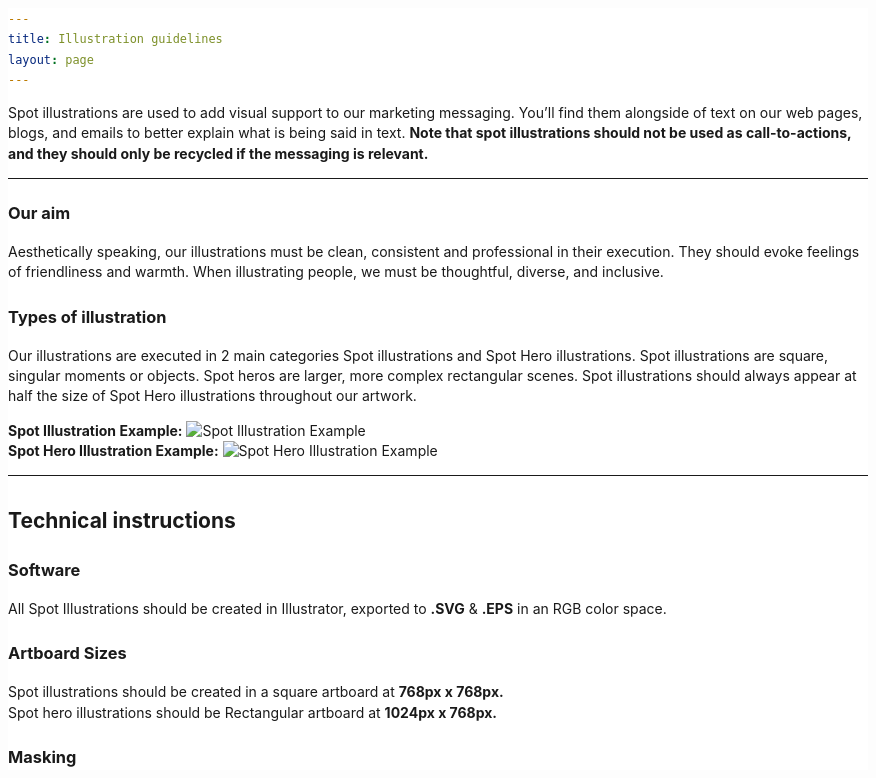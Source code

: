 ```yaml
---
title: Illustration guidelines
layout: page
---
```


<p class="t-4">Spot illustrations are used to add visual support to our marketing messaging. You’ll find them
alongside of text on our web pages, blogs, and emails to better explain what is being said in text. <strong>Note that spot illustrations should not be used as call-to-actions, and they should only be recycled if the messaging is relevant.</strong></p>

<hr />

### Our aim

Aesthetically speaking, our illustrations must be clean, consistent and professional in their execution. They should evoke feelings of friendliness and warmth. When illustrating people, we must be thoughtful, diverse, and inclusive.

<h3 class="m-top-6">Types of illustration</h3>

Our illustrations are executed in 2 main categories Spot illustrations and Spot Hero illustrations. Spot illustrations are square, singular moments or objects. Spot heros are larger, more complex rectangular scenes. Spot illustrations should always appear at half the size of Spot Hero illustrations throughout our artwork.


<div class="u-clearfix">
	<div class="g-1_2__m">
		<strong>Spot Illustration Example:</strong>
		<img class="p-top-6 p-left-6 p-right-6" src="{{site.baseurl}}/assets/images/illustration/guide/1.png" alt="Spot Illustration Example"/>
	</div>
	<div class="g-1_2__m">
		<strong>Spot Hero Illustration Example:</strong>
		<img class="p-top-6 p-left-6 p-right-6" src="{{site.baseurl}}/assets/images/illustration/guide/2.png" alt="Spot Hero Illustration Example"/>
	</div>
</div>

<hr />

## Technical instructions

<h3 class="m-top-6">Software</h3>

All Spot Illustrations should be created in Illustrator, exported to **.SVG** & **.EPS** in an RGB color space.

<h3 class="m-top-6">Artboard Sizes</h3>

Spot illustrations should be created in a square artboard at **768px x 768px.**<br />
Spot hero illustrations should be Rectangular artboard at **1024px x 768px.**

<h3 class="m-top-6">Masking</h3>
